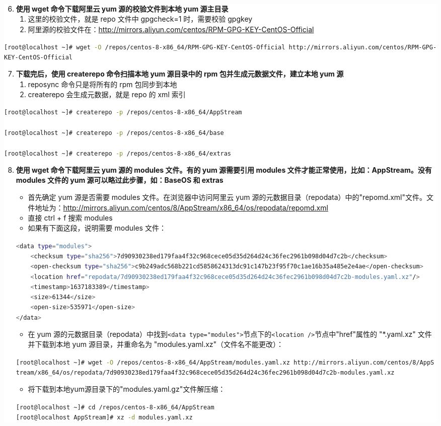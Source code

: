 6. **使用 wget 命令下载阿里云 yum 源的校验文件到本地 yum 源主目录**
   1. 这里的校验文件，就是 repo 文件中 gpgcheck=1 时，需要校验 gpgkey 
   2. 阿里源的校验文件在：http://mirrors.aliyun.com/centos/RPM-GPG-KEY-CentOS-Official

```bash
[root@localhost ~]# wget -O /repos/centos-8-x86_64/RPM-GPG-KEY-CentOS-Official http://mirrors.aliyun.com/centos/RPM-GPG-KEY-CentOS-Official
```

7. **下载完后，使用 createrepo 命令扫描本地 yum 源目录中的 rpm 包并生成元数据文件，建立本地 yum 源**
   1. reposync 命令只是将所有的 rpm 包同步到本地
   2. createrepo 会生成元数据，就是 repo 的 xml 索引

```bash
[root@localhost ~]# createrepo -p /repos/centos-8-x86_64/AppStream

[root@localhost ~]# createrepo -p /repos/centos-8-x86_64/base

[root@localhost ~]# createrepo -p /repos/centos-8-x86_64/extras
```

8. **使用 wget 命令下载阿里云 yum 源的 modules 文件。有的 yum 源需要引用 modules 文件才能正常使用，比如：AppStream。没有 modules 文件的 yum 源可以略过此步骤，如：BaseOS 和 extras**

   - 首先确定 yum 源是否需要 modules 文件。在浏览器中访问阿里云 yum 源的元数据目录（repodata）中的"repomd.xml"文件。文件地址为：http://mirrors.aliyun.com/centos/8/AppStream/x86_64/os/repodata/repomd.xml
   - 直接 ctrl + f 搜索 modules
   - 如果有下面这段，说明需要 modules 文件：

   ```bash
   <data type="modules">
       <checksum type="sha256">7d90930238ed179faa4f32c968cece05d35d264d24c36fec2961b098d04d7c2b</checksum>
       <open-checksum type="sha256">c9b249adc568b221cd5858624313dc91c147b23f95f70c1ae16b35a485e2e4ae</open-checksum>
       <location href="repodata/7d90930238ed179faa4f32c968cece05d35d264d24c36fec2961b098d04d7c2b-modules.yaml.xz"/>
       <timestamp>1637183389</timestamp>
       <size>61344</size>
       <open-size>535971</open-size>
   </data>
   ```

   - 在 yum 源的元数据目录（repodata）中找到`<data type="modules">`节点下的`<location />`节点中"href"属性的 "*.yaml.xz" 文件并下载到本地 yum 源目录，并重命名为 "modules.yaml.xz"（文件名不能更改）：

   ```bash
   [root@localhost ~]# wget -O /repos/centos-8-x86_64/AppStream/modules.yaml.xz http://mirrors.aliyun.com/centos/8/AppStream/x86_64/os/repodata/7d90930238ed179faa4f32c968cece05d35d264d24c36fec2961b098d04d7c2b-modules.yaml.xz
   
   ```

   - 将下载到本地yum源目录下的"modules.yaml.gz"文件解压缩：

   ```bash
   [root@localhost ~]# cd /repos/centos-8-x86_64/AppStream
   [root@localhost AppStream]# xz -d modules.yaml.xz
   ```
